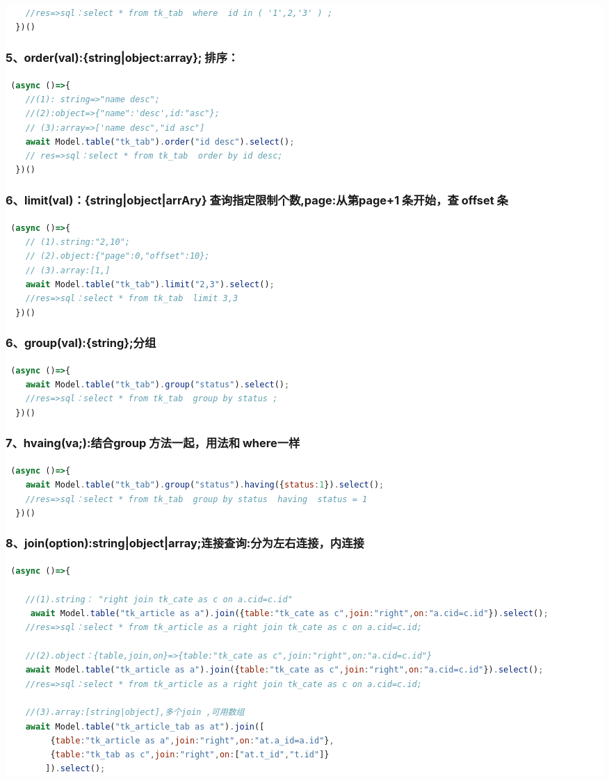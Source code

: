 ```js
    //res=>sql：select * from tk_tab  where  id in ( '1',2,'3' ) ;   
  })()
```
### 5、order(val):{string|object:array}; 排序： ###
```js
 (async ()=>{
    //(1): string=>"name desc";
    //(2):object=>{"name":'desc',id:"asc"};
    // (3):array=>['name desc","id asc"]
    await Model.table("tk_tab").order("id desc").select();
    // res=>sql：select * from tk_tab  order by id desc;
  })()
```

### 6、limit(val)：{string|object|arrAry}  查询指定限制个数,page:从第page+1 条开始，查 offset 条 ###
```js
 (async ()=>{
    // (1).string:"2,10";
    // (2).object:{"page":0,"offset":10};
    // (3).array:[1,]
    await Model.table("tk_tab").limit("2,3").select();
    //res=>sql：select * from tk_tab  limit 3,3 
  })()
```


### 6、group(val):{string};分组 ###
```js
 (async ()=>{
    await Model.table("tk_tab").group("status").select();
    //res=>sql：select * from tk_tab  group by status ; 
  })()
```


###  7、hvaing(va;):结合group 方法一起，用法和 where一样  ### 
```js
 (async ()=>{
    await Model.table("tk_tab").group("status").having({status:1}).select();
    //res=>sql：select * from tk_tab  group by status  having  status = 1  
  })()
```

###  8、join(option):string|object|array;连接查询:分为左右连接，内连接  ### 
```js
 (async ()=>{

    //(1).string： "right join tk_cate as c on a.cid=c.id"
     await Model.table("tk_article as a").join({table:"tk_cate as c",join:"right",on:"a.cid=c.id"}).select();
    //res=>sql：select * from tk_article as a right join tk_cate as c on a.cid=c.id;

    //(2).object：{table,join,on}=>{table:"tk_cate as c",join:"right",on:"a.cid=c.id"}
    await Model.table("tk_article as a").join({table:"tk_cate as c",join:"right",on:"a.cid=c.id"}).select();
    //res=>sql：select * from tk_article as a right join tk_cate as c on a.cid=c.id; 

    //(3).array:[string|object],多个join ,可用数组
    await Model.table("tk_article_tab as at").join([
         {table:"tk_article as a",join:"right",on:"at.a_id=a.id"},
         {table:"tk_tab as c",join:"right",on:["at.t_id","t.id"]}
        ]).select();
```